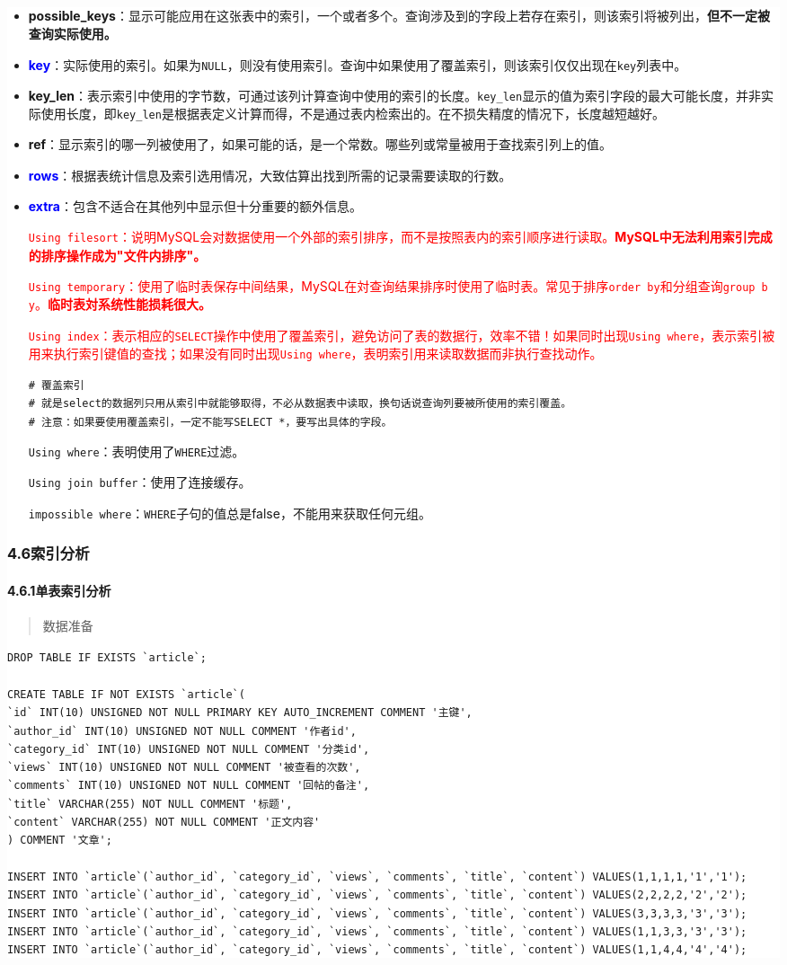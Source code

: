 - **possible_keys**：显示可能应用在这张表中的索引，一个或者多个。查询涉及到的字段上若存在索引，则该索引将被列出，**但不一定被查询实际使用。**

- <font color="blue">**key**</font>：实际使用的索引。如果为`NULL`，则没有使用索引。查询中如果使用了覆盖索引，则该索引仅仅出现在`key`列表中。

- **key_len**：表示索引中使用的字节数，可通过该列计算查询中使用的索引的长度。`key_len`显示的值为索引字段的最大可能长度，并非实际使用长度，即`key_len`是根据表定义计算而得，不是通过表内检索出的。在不损失精度的情况下，长度越短越好。

- **ref**：显示索引的哪一列被使用了，如果可能的话，是一个常数。哪些列或常量被用于查找索引列上的值。

- <font color="blue">**rows**</font>：根据表统计信息及索引选用情况，大致估算出找到所需的记录需要读取的行数。

- <font color="blue">**extra**</font>：包含不适合在其他列中显示但十分重要的额外信息。

  <font color="red">`Using filesort`：说明MySQL会对数据使用一个外部的索引排序，而不是按照表内的索引顺序进行读取。**MySQL中无法利用索引完成的排序操作成为"文件内排序"。**</font>

  <font color="red">`Using temporary`：使用了临时表保存中间结果，MySQL在対查询结果排序时使用了临时表。常见于排序`order by`和分组查询`group by`。**临时表対系统性能损耗很大。**</font>

  <font color="red">`Using index`：表示相应的`SELECT`操作中使用了覆盖索引，避免访问了表的数据行，效率不错！如果同时出现`Using where`，表示索引被用来执行索引键值的查找；如果没有同时出现`Using where`，表明索引用来读取数据而非执行查找动作。</font>

  ```mysql
  # 覆盖索引
  # 就是select的数据列只用从索引中就能够取得，不必从数据表中读取，换句话说查询列要被所使用的索引覆盖。
  # 注意：如果要使用覆盖索引，一定不能写SELECT *，要写出具体的字段。
  ```

  `Using where`：表明使用了`WHERE`过滤。

  `Using join buffer`：使用了连接缓存。

  `impossible where`：`WHERE`子句的值总是false，不能用来获取任何元组。



### 4.6索引分析

#### 4.6.1单表索引分析

> 数据准备

```mysql
DROP TABLE IF EXISTS `article`;

CREATE TABLE IF NOT EXISTS `article`(
`id` INT(10) UNSIGNED NOT NULL PRIMARY KEY AUTO_INCREMENT COMMENT '主键',
`author_id` INT(10) UNSIGNED NOT NULL COMMENT '作者id',
`category_id` INT(10) UNSIGNED NOT NULL COMMENT '分类id',
`views` INT(10) UNSIGNED NOT NULL COMMENT '被查看的次数',
`comments` INT(10) UNSIGNED NOT NULL COMMENT '回帖的备注',
`title` VARCHAR(255) NOT NULL COMMENT '标题',
`content` VARCHAR(255) NOT NULL COMMENT '正文内容'
) COMMENT '文章';

INSERT INTO `article`(`author_id`, `category_id`, `views`, `comments`, `title`, `content`) VALUES(1,1,1,1,'1','1');
INSERT INTO `article`(`author_id`, `category_id`, `views`, `comments`, `title`, `content`) VALUES(2,2,2,2,'2','2');
INSERT INTO `article`(`author_id`, `category_id`, `views`, `comments`, `title`, `content`) VALUES(3,3,3,3,'3','3');
INSERT INTO `article`(`author_id`, `category_id`, `views`, `comments`, `title`, `content`) VALUES(1,1,3,3,'3','3');
INSERT INTO `article`(`author_id`, `category_id`, `views`, `comments`, `title`, `content`) VALUES(1,1,4,4,'4','4');
```
